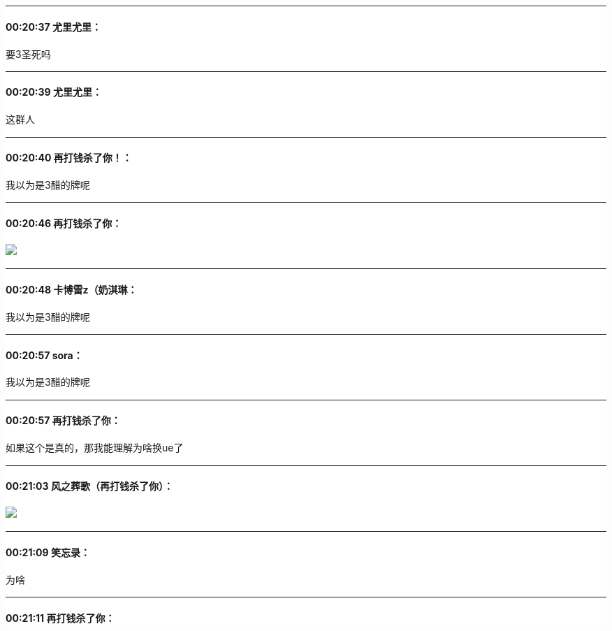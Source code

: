 *****

#### 00:20:37  尤里尤里：

要3圣死吗

*****

#### 00:20:39  尤里尤里：

这群人

*****

#### 00:20:40  再打钱杀了你！：

我以为是3醋的牌呢

*****

#### 00:20:46  再打钱杀了你：

![](http://gchat.qpic.cn/gchatpic_new/2625239949/566651707-2493814185-681BF0F37945FC216137032D552EE525/0?term=2")

*****

#### 00:20:48  卡博雷z（奶淇琳：

我以为是3醋的牌呢

*****

#### 00:20:57  sora：

我以为是3醋的牌呢

*****

#### 00:20:57  再打钱杀了你：

如果这个是真的，那我能理解为啥换ue了

*****

#### 00:21:03  风之葬歌（再打钱杀了你）：

![](http://gchat.qpic.cn/gchatpic_new/148255229/566651707-2598667101-6E6D061A6706C62A720CE198AE63BD07/0?term=2")

*****

#### 00:21:09  笑忘录：

为啥

*****

#### 00:21:11  再打钱杀了你：
